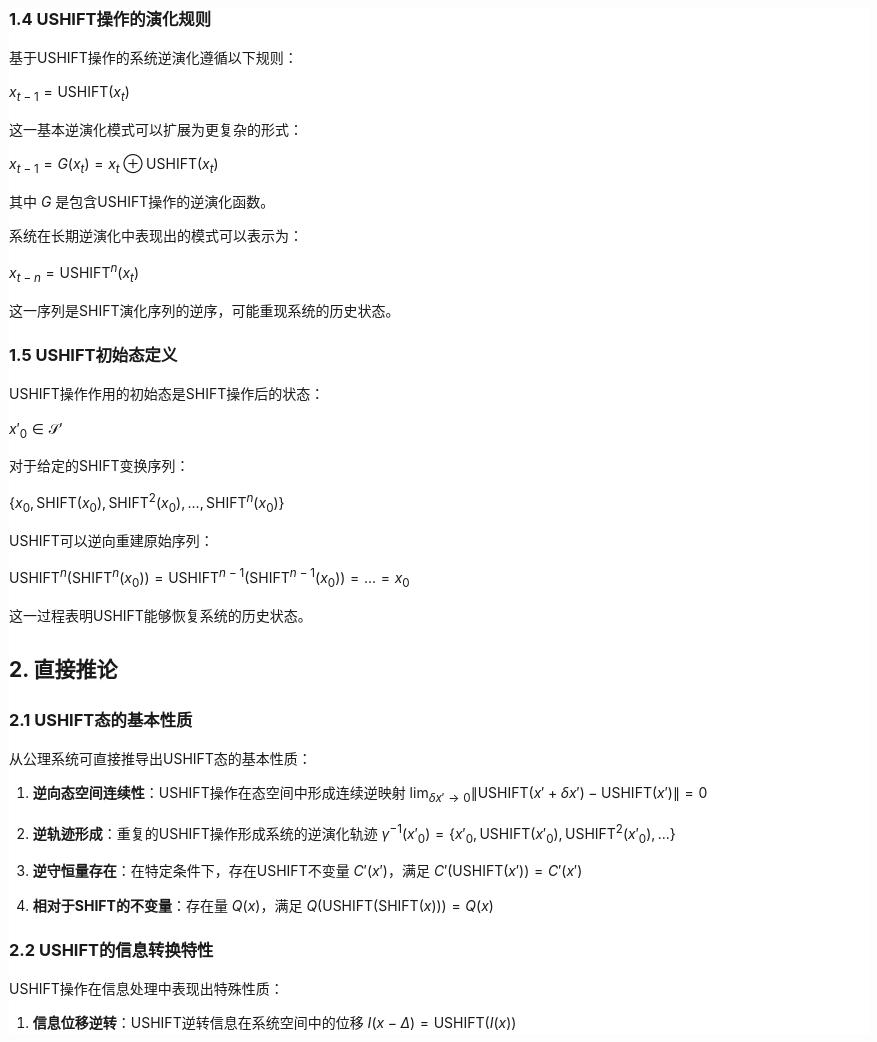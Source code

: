 ### 1.4 USHIFT操作的演化规则

基于USHIFT操作的系统逆演化遵循以下规则：

$`x_{t-1} = \text{USHIFT}(x_t)`$

这一基本逆演化模式可以扩展为更复杂的形式：

$`x_{t-1} = G(x_t) = x_t \oplus \text{USHIFT}(x_t)`$

其中 $`G`$ 是包含USHIFT操作的逆演化函数。

系统在长期逆演化中表现出的模式可以表示为：

$`x_{t-n} = \text{USHIFT}^{n}(x_t)`$

这一序列是SHIFT演化序列的逆序，可能重现系统的历史状态。

### 1.5 USHIFT初始态定义

USHIFT操作作用的初始态是SHIFT操作后的状态：

$`x'_0 \in \mathcal{S}'`$

对于给定的SHIFT变换序列：

$`\{x_0, \text{SHIFT}(x_0), \text{SHIFT}^2(x_0), ..., \text{SHIFT}^n(x_0)\}`$

USHIFT可以逆向重建原始序列：

$`\text{USHIFT}^{n}(\text{SHIFT}^n(x_0)) = \text{USHIFT}^{n-1}(\text{SHIFT}^{n-1}(x_0)) = ... = x_0`$

这一过程表明USHIFT能够恢复系统的历史状态。

## 2. 直接推论

### 2.1 USHIFT态的基本性质

从公理系统可直接推导出USHIFT态的基本性质：

1. **逆向态空间连续性**：USHIFT操作在态空间中形成连续逆映射
   $`\lim_{\delta x' \to 0} \|\text{USHIFT}(x' + \delta x') - \text{USHIFT}(x')\| = 0`$

2. **逆轨迹形成**：重复的USHIFT操作形成系统的逆演化轨迹
   $`\gamma^{-1}(x'_0) = \{x'_0, \text{USHIFT}(x'_0), \text{USHIFT}^{2}(x'_0), ...\}`$

3. **逆守恒量存在**：在特定条件下，存在USHIFT不变量 $`C'(x')`$，满足
   $`C'(\text{USHIFT}(x')) = C'(x')`$

4. **相对于SHIFT的不变量**：存在量 $`Q(x)`$，满足
   $`Q(\text{USHIFT}(\text{SHIFT}(x))) = Q(x)`$

### 2.2 USHIFT的信息转换特性

USHIFT操作在信息处理中表现出特殊性质：

1. **信息位移逆转**：USHIFT逆转信息在系统空间中的位移
   $`I(x - \Delta) = \text{USHIFT}(I(x))`$
